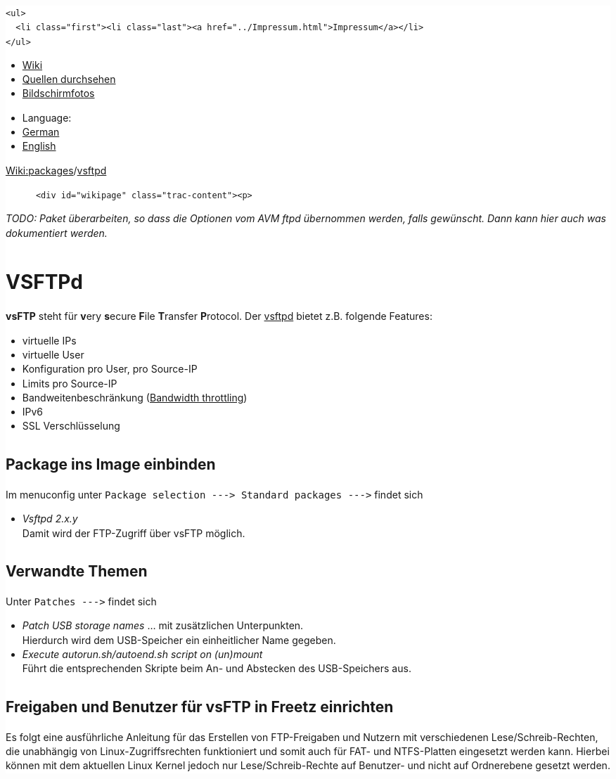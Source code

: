     <ul>
      <li class="first"><li class="last"><a href="../Impressum.html">Impressum</a></li>
    </ul>
  </div>
    </div>
    <div id="mainnav" class="nav">
    <ul>
      <li class="first active"><a href="/wiki">Wiki</a></li><li><a href="https://github.com/Freetz-NG/freetz-ng/commits/master">Quellen durchsehen</a></li><li class="last"><a href="/screenshots">Bildschirmfotos</a></li>
    </ul>
  </div>
    <div id="langmenu"><ul><li class="first"><span title="Select a language of wiki content">Language:</span></li><li class=" active"><a class="" href="vsftpd.html" title="displaying language (default)">German</a></li><li class=" last"><a class=" notexist" href="/wiki/packages/vsftpd.en" title="(not available)">English</a></li></ul></div><p /><div id="main">
      <div id="pagepath" class="noprint">
  <a class="pathentry first" title="Zeige WikiStart an" href="/wiki">Wiki:</a><a class="pathentry" href="../packages.html" title="Zeige packages an">packages</a><span class="pathentry sep">/</span><a class="pathentry" href="vsftpd.html" title="Zeige packages/vsftpd an">vsftpd</a>
</div>
    <div id="content" class="wiki">
      <div class="wikipage searchable">

          <div id="wikipage" class="trac-content"><p>
<em>TODO: Paket überarbeiten, so dass die Optionen vom AVM ftpd übernommen werden, falls gewünscht. Dann kann hier auch was dokumentiert werden.</em>
</p>
<h1 id="VSFTPd">VSFTPd</h1>
<p>
<strong>vsFTP</strong> steht für <strong>v</strong>ery <strong>s</strong>ecure <strong>F</strong>ile <strong>T</strong>ransfer <strong>P</strong>rotocol. Der <a class="ext-link" href="http://vsftpd.beasts.org/"><span class="icon">​</span>vsftpd</a> bietet z.B. folgende Features:
</p>
<ul><li>virtuelle IPs
</li><li>virtuelle User
</li><li>Konfiguration pro User, pro Source-IP
</li><li>Limits pro Source-IP
</li><li>Bandweitenbeschränkung (<a class="ext-link" href="http://en.wikipedia.org/wiki/Bandwidth_throttling"><span class="icon">​</span>Bandwidth throttling</a>)
</li><li>IPv6
</li><li>SSL Verschlüsselung
</li></ul><h2 id="PackageinsImageeinbinden">Package ins Image einbinden</h2>
<p>
Im menuconfig unter <tt>Package selection ---&gt; Standard packages ---&gt;</tt> findet sich
</p>
<ul><li><em>Vsftpd 2.x.y</em> <br /> Damit wird der FTP-Zugriff über vsFTP möglich.
</li></ul><h2 id="VerwandteThemen">Verwandte Themen</h2>
<p>
Unter <tt>Patches ---&gt;</tt> findet sich
</p>
<ul><li><em>Patch USB storage names</em> &hellip; mit zusätzlichen Unterpunkten. <br /> Hierdurch wird dem USB-Speicher ein einheitlicher Name gegeben.
</li><li><em>Execute autorun.sh/autoend.sh script on (un)mount</em> <br /> Führt die entsprechenden Skripte beim An- und Abstecken des USB-Speichers aus.
</li></ul><h2 id="FreigabenundBenutzerfürvsFTPinFreetzeinrichten">Freigaben und Benutzer für vsFTP in Freetz einrichten</h2>
<p>
Es folgt eine ausführliche Anleitung für das Erstellen von FTP-Freigaben und Nutzern mit verschiedenen Lese/Schreib-Rechten, die unabhängig von Linux-Zugriffsrechten funktioniert und somit auch für FAT- und NTFS-Platten eingesetzt werden kann. Hierbei können mit dem aktuellen Linux Kernel jedoch nur Lese/Schreib-Rechte auf Benutzer- und nicht auf Ordnerebene gesetzt werden.
</p>
<p>